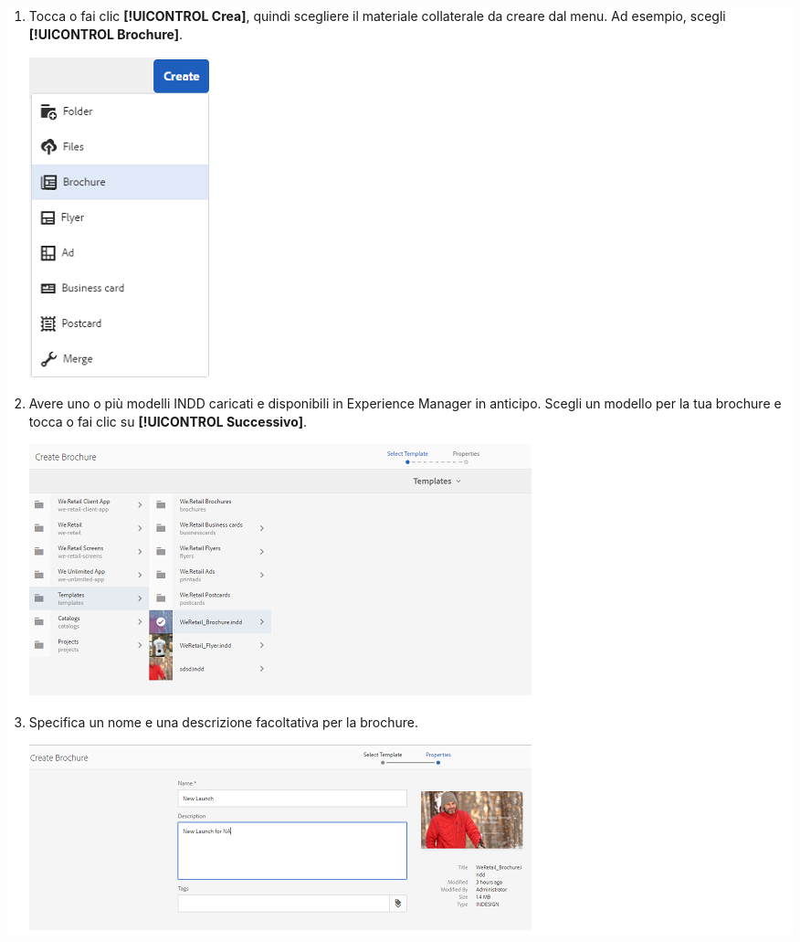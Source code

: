 1. Tocca o fai clic **[!UICONTROL Crea]**, quindi scegliere il materiale collaterale da creare dal menu. Ad esempio, scegli **[!UICONTROL Brochure]**.

   ![chlimage_1-307](assets/chlimage_1-307.png)

1. Avere uno o più modelli INDD caricati e disponibili in Experience Manager in anticipo. Scegli un modello per la tua brochure e tocca o fai clic su **[!UICONTROL Successivo]**.

   ![chlimage_1-308](assets/chlimage_1-308.png)

1. Specifica un nome e una descrizione facoltativa per la brochure.

   ![chlimage_1-309](assets/chlimage_1-309.png)
